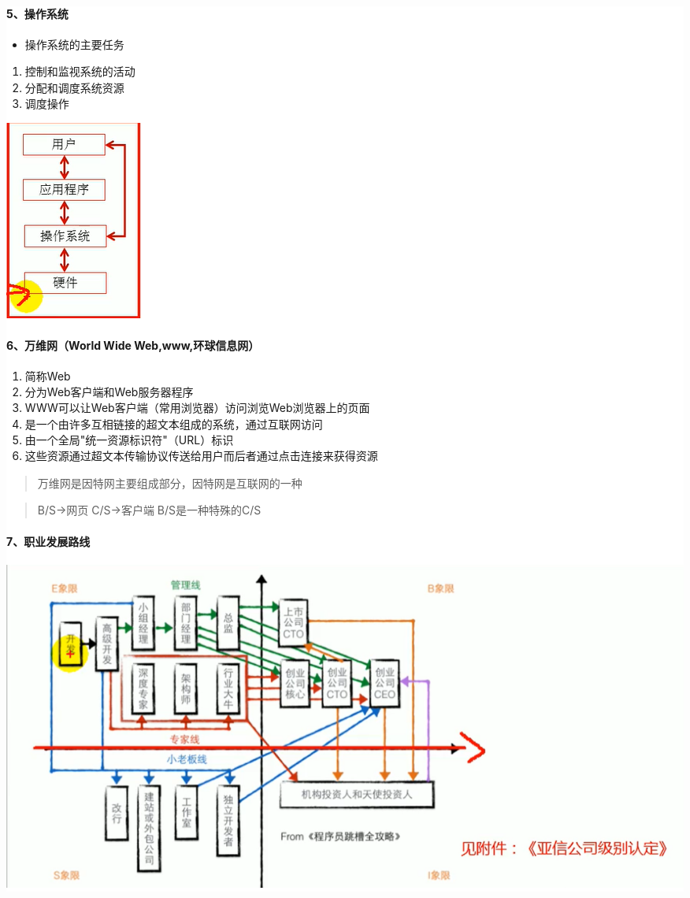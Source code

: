 #### 5、操作系统

- 操作系统的主要任务

1. 控制和监视系统的活动
2. 分配和调度系统资源
3. 调度操作

![操作系统](Java笔记.assets/image-20201002130831237.png)

#### 6、万维网（World Wide Web,www,环球信息网）

1. 简称Web
2. 分为Web客户端和Web服务器程序
3. WWW可以让Web客户端（常用浏览器）访问浏览Web浏览器上的页面
4. 是一个由许多互相链接的超文本组成的系统，通过互联网访问
5. 由一个全局"统一资源标识符"（URL）标识
6. 这些资源通过超文本传输协议传送给用户而后者通过点击连接来获得资源

> 万维网是因特网主要组成部分，因特网是互联网的一种

> B/S->网页   C/S->客户端  B/S是一种特殊的C/S

#### 7、职业发展路线

![职业发展](Java笔记.assets/image-20201002132414748.png)

